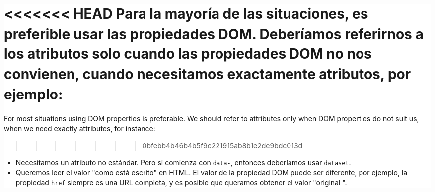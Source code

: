 <<<<<<< HEAD
Para la mayoría de las situaciones, es preferible usar las propiedades DOM. Deberíamos referirnos a los atributos solo cuando las propiedades DOM no nos convienen, cuando necesitamos exactamente atributos, por ejemplo:
=======
For most situations using DOM properties is preferable. We should refer to attributes only when DOM properties do not suit us, when we need exactly attributes, for instance:
>>>>>>> 0bfebb4b46b4b5f9c221915ab8b1e2de9bdc013d

- Necesitamos un atributo no estándar. Pero si comienza con `data-`, entonces deberíamos usar `dataset`.
- Queremos leer el valor "como está escrito" en HTML. El valor de la propiedad DOM puede ser diferente, por ejemplo, la propiedad `href` siempre es una URL completa, y es posible que queramos obtener el valor "original ".
